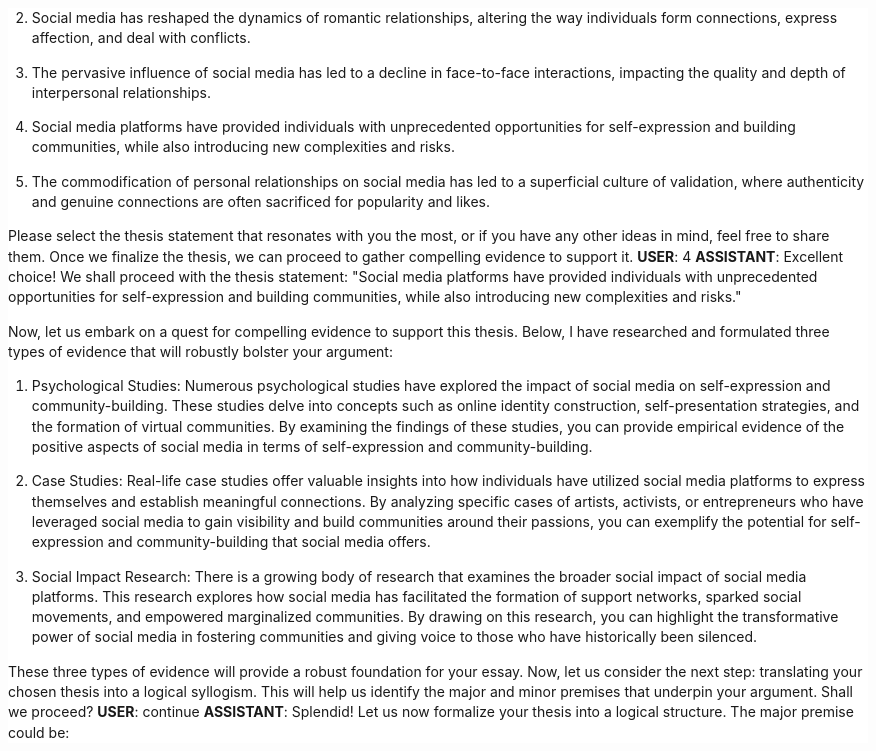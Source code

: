 2. Social media has reshaped the dynamics of romantic relationships, altering the way individuals form connections, express affection, and deal with conflicts.

3. The pervasive influence of social media has led to a decline in face-to-face interactions, impacting the quality and depth of interpersonal relationships.

4. Social media platforms have provided individuals with unprecedented opportunities for self-expression and building communities, while also introducing new complexities and risks.

5. The commodification of personal relationships on social media has led to a superficial culture of validation, where authenticity and genuine connections are often sacrificed for popularity and likes.



Please select the thesis statement that resonates with you the most, or if you have any other ideas in mind, feel free to share them. Once we finalize the thesis, we can proceed to gather compelling evidence to support it.
**USER**: 4
**ASSISTANT**: Excellent choice! We shall proceed with the thesis statement: "Social media platforms have provided individuals with unprecedented opportunities for self-expression and building communities, while also introducing new complexities and risks."



Now, let us embark on a quest for compelling evidence to support this thesis. Below, I have researched and formulated three types of evidence that will robustly bolster your argument:



1. Psychological Studies: Numerous psychological studies have explored the impact of social media on self-expression and community-building. These studies delve into concepts such as online identity construction, self-presentation strategies, and the formation of virtual communities. By examining the findings of these studies, you can provide empirical evidence of the positive aspects of social media in terms of self-expression and community-building.



2. Case Studies: Real-life case studies offer valuable insights into how individuals have utilized social media platforms to express themselves and establish meaningful connections. By analyzing specific cases of artists, activists, or entrepreneurs who have leveraged social media to gain visibility and build communities around their passions, you can exemplify the potential for self-expression and community-building that social media offers.



3. Social Impact Research: There is a growing body of research that examines the broader social impact of social media platforms. This research explores how social media has facilitated the formation of support networks, sparked social movements, and empowered marginalized communities. By drawing on this research, you can highlight the transformative power of social media in fostering communities and giving voice to those who have historically been silenced.



These three types of evidence will provide a robust foundation for your essay. Now, let us consider the next step: translating your chosen thesis into a logical syllogism. This will help us identify the major and minor premises that underpin your argument. Shall we proceed?
**USER**: continue
**ASSISTANT**: Splendid! Let us now formalize your thesis into a logical structure. The major premise could be:
